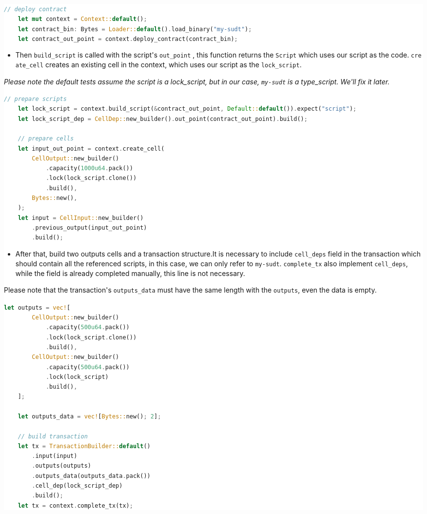 ```rust
// deploy contract
    let mut context = Context::default();
    let contract_bin: Bytes = Loader::default().load_binary("my-sudt");
    let contract_out_point = context.deploy_contract(contract_bin);
```

* Then `build_script` is called with the script's `out_point` , this function returns the `Script` which uses our script as the code. `create_cell` creates an existing cell in the context, which uses our script as the `lock_script`.

*Please note the default tests assume the script is a lock_script, but in our case, `my-sudt` is a type_script. We'll fix it later.*

```rust
// prepare scripts
    let lock_script = context.build_script(&contract_out_point, Default::default()).expect("script");
    let lock_script_dep = CellDep::new_builder().out_point(contract_out_point).build();

    // prepare cells
    let input_out_point = context.create_cell(
        CellOutput::new_builder()
            .capacity(1000u64.pack())
            .lock(lock_script.clone())
            .build(),
        Bytes::new(),
    );
    let input = CellInput::new_builder()
        .previous_output(input_out_point)
        .build();
```

* After that, build two outputs cells and a transaction structure.It is necessary to include  `cell_deps` field in the transaction which should contain all the referenced scripts, in this case, we can only refer to `my-sudt`.  `complete_tx`  also implement `cell_deps`, while the field is already completed manually, this line is not necessary.

Please note that the  transaction's `outputs_data` must have the same length with the `outputs`, even the data is empty.

```rust
let outputs = vec![
        CellOutput::new_builder()
            .capacity(500u64.pack())
            .lock(lock_script.clone())
            .build(),
        CellOutput::new_builder()
            .capacity(500u64.pack())
            .lock(lock_script)
            .build(),
    ];

    let outputs_data = vec![Bytes::new(); 2];

    // build transaction
    let tx = TransactionBuilder::default()
        .input(input)
        .outputs(outputs)
        .outputs_data(outputs_data.pack())
        .cell_dep(lock_script_dep)
        .build();
    let tx = context.complete_tx(tx);
```
